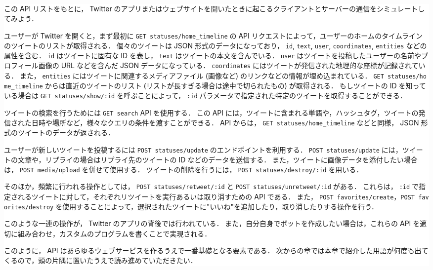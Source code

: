 この API リストをもとに， Twitter のアプリまたはウェブサイトを開いたときに起こるクライアントとサーバーの通信をシミュレートしてみよう．

ユーザーが Twitter を開くと，まず最初に `GET statuses/home_timeline` の API リクエストによって，ユーザーのホームのタイムラインのツイートのリストが取得される． 個々のツイートは JSON 形式のデータになっており， `id`, `text`, `user`, `coordinates`, `entities` などの属性を含む． `id` はツイートに固有な ID を表し， `text` はツイートの本文を含んでいる． `user` はツイートを投稿したユーザーの名前やプロフィール画像の URL などを含んだ JSON データになっている． `coordinates` にはツイートが発信された地理的な座標が記録されている． また， `entities` にはツイートに関連するメディアファイル (画像など) のリンクなどの情報が埋め込まれている． `GET statuses/home_timeline` からは直近のツイートのリスト (リストが長すぎる場合は途中で切られたもの) が取得される． もしツイートの ID を知っている場合は `GET statuses/show/:id` を呼ぶことによって， `:id` パラメータで指定された特定のツイートを取得することができる．

ツイートの検索を行うためには `GET search` API を使用する． この API には，ツイートに含まれる単語や，ハッシュタグ，ツイートの発信された日時や場所など，様々なクエリの条件を渡すことができる． API からは， `GET statuses/home_timeline` などと同様， JSON 形式のツイートのデータが返される．

ユーザーが新しいツイートを投稿するには `POST statuses/update` のエンドポイントを利用する． `POST statuses/update` には，ツイートの文章や，リプライの場合はリプライ先のツイートの ID などのデータを送信する． また，ツイートに画像データを添付したい場合は， `POST media/upload` を併せて使用する． ツイートの削除を行うには， `POST statuses/destroy/:id` を用いる．

そのほか，頻繁に行われる操作としては， `POST statuses/retweet/:id` と `POST statuses/unretweet/:id` がある． これらは， `:id` で指定されるツイートに対して，それぞれリツイートを実行あるいは取り消すための API である． また， `POST favorites/create`，`POST favorites/destroy` を使用することによって，選択されたツイートに"いいね"を追加したり，取り消したりする操作を行う．

このような一連の操作が， Twitter のアプリの背後では行われている． また，自分自身でボットを作成したい場合は，これらの API を適切に組み合わせ，カスタムのプログラムを書くことで実現される．

このように， API はあらゆるウェブサービスを作るうえで一番基礎となる要素である． 次からの章では本章で紹介した用語が何度も出てくるので，頭の片隅に置いたうえで読み進めていただきたい．
